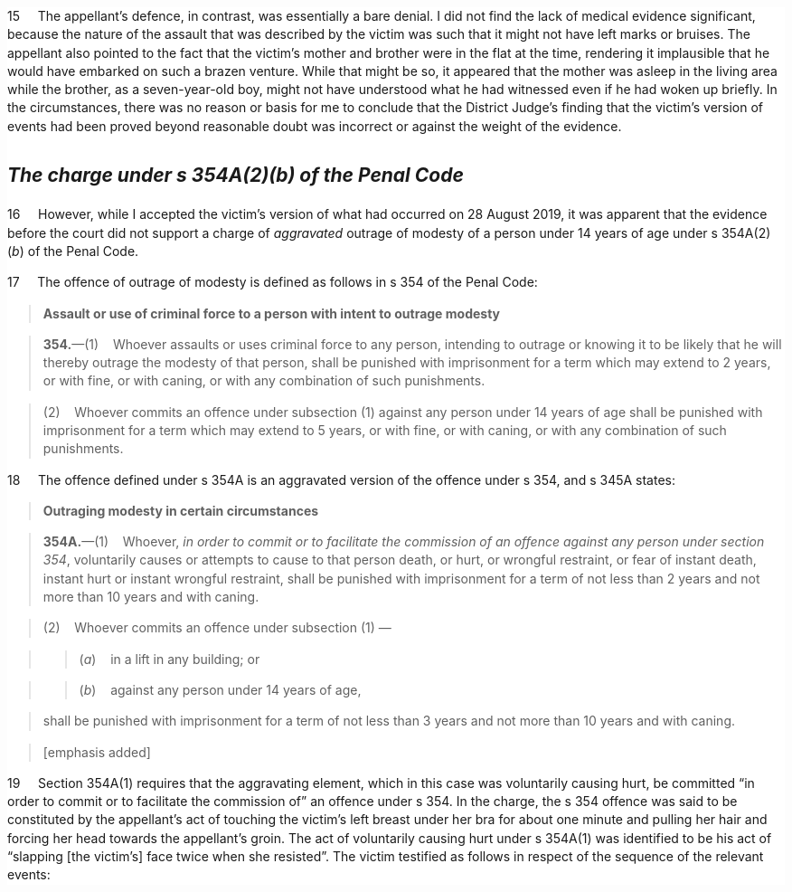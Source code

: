 15     The appellant’s defence, in contrast, was essentially a bare denial. I did not find the lack of medical evidence significant, because the nature of the assault that was described by the victim was such that it might not have left marks or bruises. The appellant also pointed to the fact that the victim’s mother and brother were in the flat at the time, rendering it implausible that he would have embarked on such a brazen venture. While that might be so, it appeared that the mother was asleep in the living area while the brother, as a seven-year-old boy, might not have understood what he had witnessed even if he had woken up briefly. In the circumstances, there was no reason or basis for me to conclude that the District Judge’s finding that the victim’s version of events had been proved beyond reasonable doubt was incorrect or against the weight of the evidence.

## _The charge under s 354A(2)(_b_) of the Penal Code_

16     However, while I accepted the victim’s version of what had occurred on 28 August 2019, it was apparent that the evidence before the court did not support a charge of _aggravated_ outrage of modesty of a person under 14 years of age under s 354A(2)(_b_) of the Penal Code.

17     The offence of outrage of modesty is defined as follows in s 354 of the Penal Code:

> **Assault or use of criminal force to a person with intent to outrage modesty**

> **354.**—(1)    Whoever assaults or uses criminal force to any person, intending to outrage or knowing it to be likely that he will thereby outrage the modesty of that person, shall be punished with imprisonment for a term which may extend to 2 years, or with fine, or with caning, or with any combination of such punishments.

> (2)    Whoever commits an offence under subsection (1) against any person under 14 years of age shall be punished with imprisonment for a term which may extend to 5 years, or with fine, or with caning, or with any combination of such punishments.

18     The offence defined under s 354A is an aggravated version of the offence under s 354, and s 345A states:

> **Outraging modesty in certain circumstances**

> **354A.**—(1)    Whoever, _in order to commit or to facilitate the commission of an offence against any person under section 354_, voluntarily causes or attempts to cause to that person death, or hurt, or wrongful restraint, or fear of instant death, instant hurt or instant wrongful restraint, shall be punished with imprisonment for a term of not less than 2 years and not more than 10 years and with caning.

> (2)    Whoever commits an offence under subsection (1) —

>> (_a_)    in a lift in any building; or

>> (_b_)    against any person under 14 years of age,

> shall be punished with imprisonment for a term of not less than 3 years and not more than 10 years and with caning.

> \[emphasis added\]

19     Section 354A(1) requires that the aggravating element, which in this case was voluntarily causing hurt, be committed “in order to commit or to facilitate the commission of” an offence under s 354. In the charge, the s 354 offence was said to be constituted by the appellant’s act of touching the victim’s left breast under her bra for about one minute and pulling her hair and forcing her head towards the appellant’s groin. The act of voluntarily causing hurt under s 354A(1) was identified to be his act of “slapping \[the victim’s\] face twice when she resisted”. The victim testified as follows in respect of the sequence of the relevant events:
